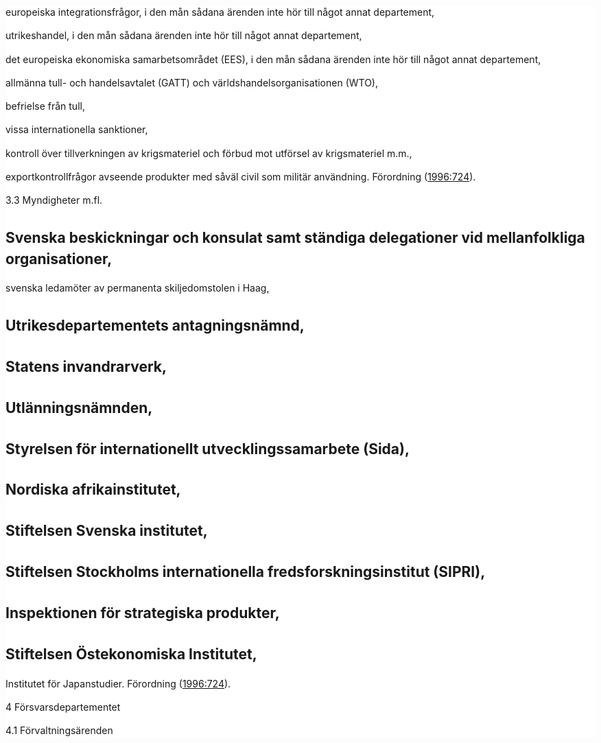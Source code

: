 europeiska integrationsfrågor, i den mån sådana ärenden inte hör till något annat departement,

utrikeshandel, i den mån sådana ärenden inte hör till något annat departement,

det europeiska ekonomiska samarbetsområdet (EES), i den mån sådana ärenden inte hör till något annat departement,

allmänna tull- och handelsavtalet (GATT) och världshandelsorganisationen (WTO),

befrielse från tull,

vissa internationella sanktioner,

kontroll över tillverkningen av krigsmateriel och förbud mot utförsel av krigsmateriel m.m.,

exportkontrollfrågor avseende produkter med såväl civil som militär användning. Förordning ([1996:724](https://selex.se/eli/sfs/1996/724)).

3.3 Myndigheter m.fl.

## Svenska beskickningar och konsulat samt ständiga delegationer vid mellanfolkliga organisationer,

svenska ledamöter av permanenta skiljedomstolen i Haag,

## Utrikesdepartementets antagningsnämnd,

## Statens invandrarverk,

## Utlänningsnämnden,

## Styrelsen för internationellt utvecklingssamarbete (Sida),

## Nordiska afrikainstitutet,

## Stiftelsen Svenska institutet,

## Stiftelsen Stockholms internationella fredsforskningsinstitut (SIPRI),

## Inspektionen för strategiska produkter,

## Stiftelsen Östekonomiska Institutet,

Institutet för Japanstudier. Förordning ([1996:724](https://selex.se/eli/sfs/1996/724)).

4 Försvarsdepartementet

4.1 Förvaltningsärenden
